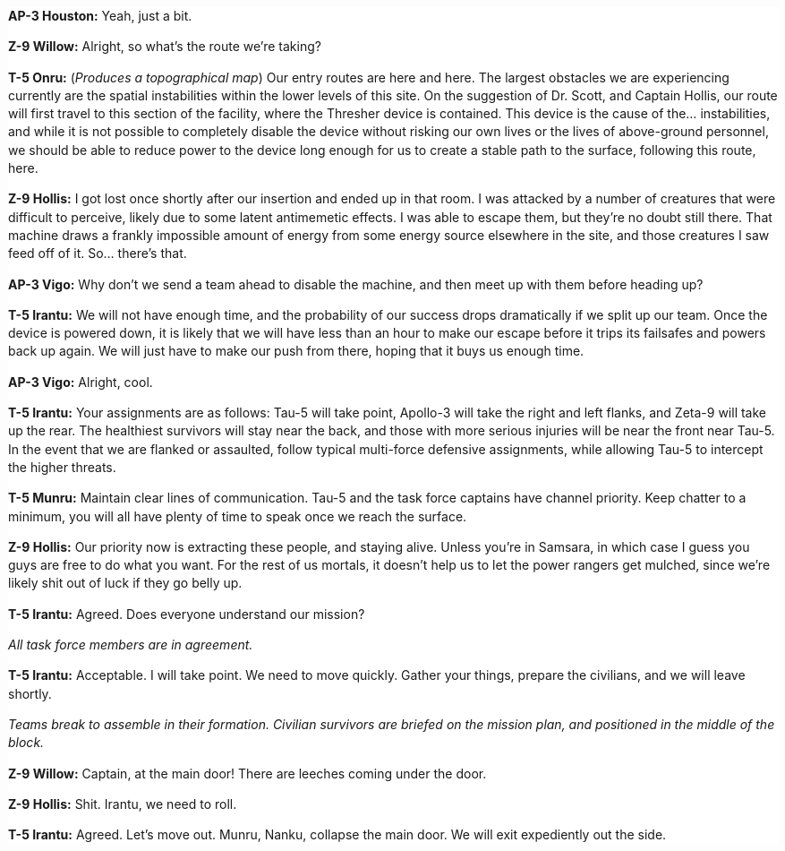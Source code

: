 **AP-3 Houston:** Yeah, just a bit.

**Z-9 Willow:** Alright, so what’s the route we’re taking?

**T-5 Onru:** (_Produces a topographical map_) Our entry routes are here and here. The largest obstacles we are experiencing currently are the spatial instabilities within the lower levels of this site. On the suggestion of Dr. Scott, and Captain Hollis, our route will first travel to this section of the facility, where the Thresher device is contained. This device is the cause of the… instabilities, and while it is not possible to completely disable the device without risking our own lives or the lives of above-ground personnel, we should be able to reduce power to the device long enough for us to create a stable path to the surface, following this route, here.

**Z-9 Hollis:** I got lost once shortly after our insertion and ended up in that room. I was attacked by a number of creatures that were difficult to perceive, likely due to some latent antimemetic effects. I was able to escape them, but they’re no doubt still there. That machine draws a frankly impossible amount of energy from some energy source elsewhere in the site, and those creatures I saw feed off of it. So… there’s that.

**AP-3 Vigo:** Why don’t we send a team ahead to disable the machine, and then meet up with them before heading up?

**T-5 Irantu:** We will not have enough time, and the probability of our success drops dramatically if we split up our team. Once the device is powered down, it is likely that we will have less than an hour to make our escape before it trips its failsafes and powers back up again. We will just have to make our push from there, hoping that it buys us enough time.

**AP-3 Vigo:** Alright, cool.

**T-5 Irantu:** Your assignments are as follows: Tau-5 will take point, Apollo-3 will take the right and left flanks, and Zeta-9 will take up the rear. The healthiest survivors will stay near the back, and those with more serious injuries will be near the front near Tau-5. In the event that we are flanked or assaulted, follow typical multi-force defensive assignments, while allowing Tau-5 to intercept the higher threats.

**T-5 Munru:** Maintain clear lines of communication. Tau-5 and the task force captains have channel priority. Keep chatter to a minimum, you will all have plenty of time to speak once we reach the surface.

**Z-9 Hollis:** Our priority now is extracting these people, and staying alive. Unless you’re in Samsara, in which case I guess you guys are free to do what you want. For the rest of us mortals, it doesn’t help us to let the power rangers get mulched, since we’re likely shit out of luck if they go belly up.

**T-5 Irantu:** Agreed. Does everyone understand our mission?

_All task force members are in agreement._

**T-5 Irantu:** Acceptable. I will take point. We need to move quickly. Gather your things, prepare the civilians, and we will leave shortly.

_Teams break to assemble in their formation. Civilian survivors are briefed on the mission plan, and positioned in the middle of the block._

**Z-9 Willow:** Captain, at the main door! There are leeches coming under the door.

**Z-9 Hollis:** Shit. Irantu, we need to roll.

**T-5 Irantu:** Agreed. Let’s move out. Munru, Nanku, collapse the main door. We will exit expediently out the side.
